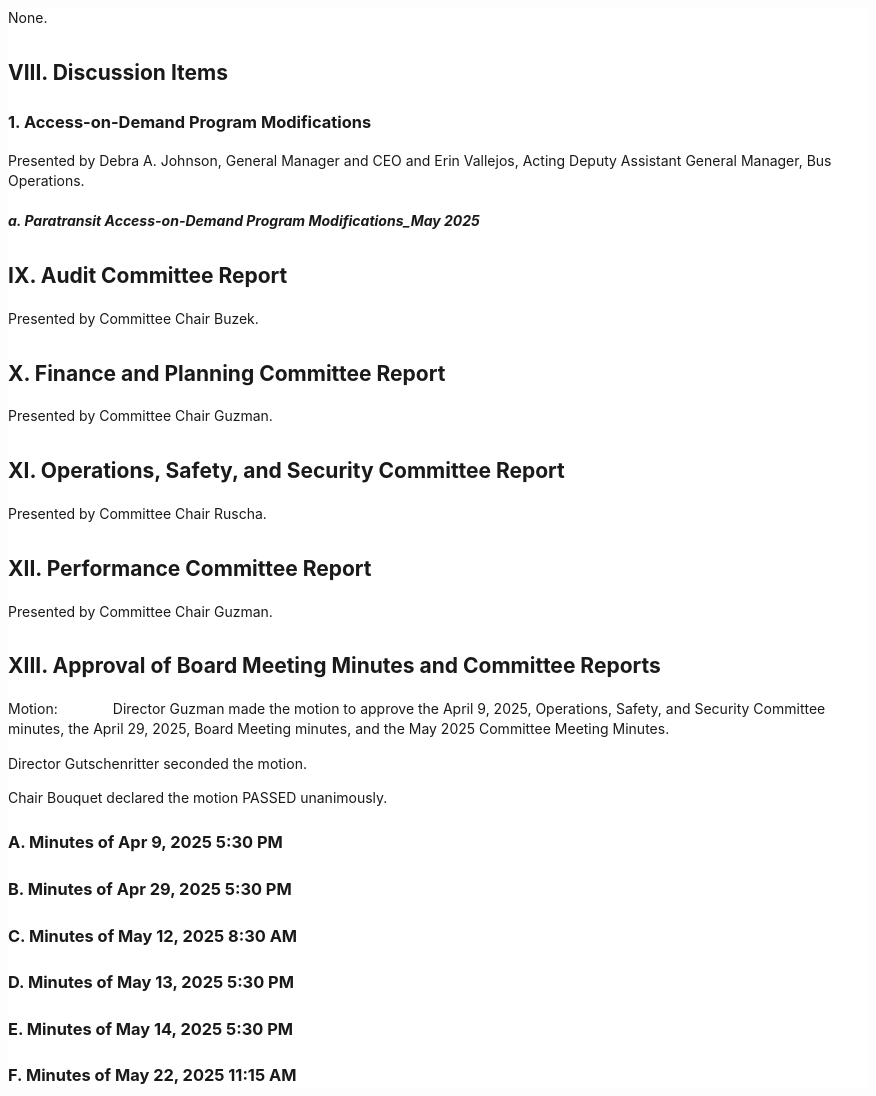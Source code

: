None.

## VIII. Discussion Items

### 1. Access-on-Demand Program Modifications

Presented by Debra A. Johnson, General Manager and CEO and Erin Vallejos, Acting Deputy Assistant General Manager, Bus Operations.

##### a. Paratransit Access-on-Demand Program Modifications_May 2025

## IX. Audit Committee Report

Presented by Committee Chair Buzek.

## X. Finance and Planning Committee Report

Presented by Committee Chair Guzman.

## XI. Operations, Safety, and Security Committee Report

Presented by Committee Chair Ruscha.

## XII. Performance Committee Report

Presented by Committee Chair Guzman.

## XIII. Approval of Board Meeting Minutes and Committee Reports

Motion:              Director Guzman made the motion to approve the April 9, 2025, Operations, Safety, and Security Committee minutes, the April 29, 2025, Board Meeting minutes, and the May 2025 Committee Meeting Minutes.

Director Gutschenritter seconded the motion.

Chair Bouquet declared the motion PASSED unanimously.

### A. Minutes of Apr 9, 2025 5:30 PM

### B. Minutes of Apr 29, 2025 5:30 PM

### C. Minutes of May 12, 2025 8:30 AM

### D. Minutes of May 13, 2025 5:30 PM

### E. Minutes of May 14, 2025 5:30 PM

### F. Minutes of May 22, 2025 11:15 AM
